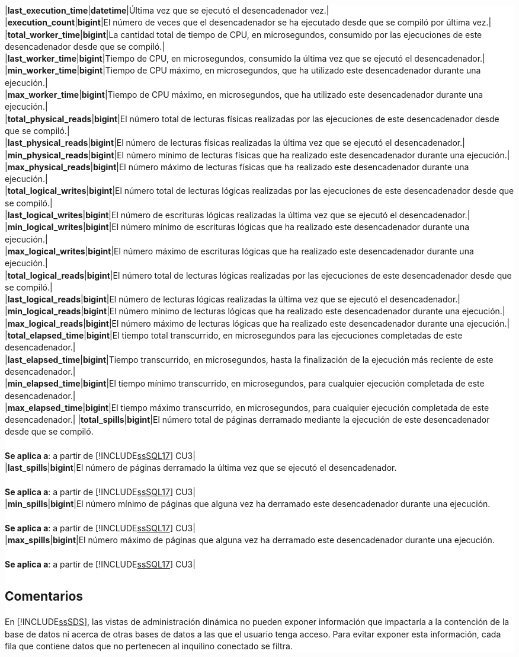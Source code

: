 |**last_execution_time**|**datetime**|Última vez que se ejecutó el desencadenador vez.|  
|**execution_count**|**bigint**|El número de veces que el desencadenador se ha ejecutado desde que se compiló por última vez.|  
|**total_worker_time**|**bigint**|La cantidad total de tiempo de CPU, en microsegundos, consumido por las ejecuciones de este desencadenador desde que se compiló.|  
|**last_worker_time**|**bigint**|Tiempo de CPU, en microsegundos, consumido la última vez que se ejecutó el desencadenador.|  
|**min_worker_time**|**bigint**|Tiempo de CPU máximo, en microsegundos, que ha utilizado este desencadenador durante una ejecución.|  
|**max_worker_time**|**bigint**|Tiempo de CPU máximo, en microsegundos, que ha utilizado este desencadenador durante una ejecución.|  
|**total_physical_reads**|**bigint**|El número total de lecturas físicas realizadas por las ejecuciones de este desencadenador desde que se compiló.|  
|**last_physical_reads**|**bigint**|El número de lecturas físicas realizadas la última vez que se ejecutó el desencadenador.|  
|**min_physical_reads**|**bigint**|El número mínimo de lecturas físicas que ha realizado este desencadenador durante una ejecución.|  
|**max_physical_reads**|**bigint**|El número máximo de lecturas físicas que ha realizado este desencadenador durante una ejecución.|  
|**total_logical_writes**|**bigint**|El número total de lecturas lógicas realizadas por las ejecuciones de este desencadenador desde que se compiló.|  
|**last_logical_writes**|**bigint**|El número de escrituras lógicas realizadas la última vez que se ejecutó el desencadenador.|  
|**min_logical_writes**|**bigint**|El número mínimo de escrituras lógicas que ha realizado este desencadenador durante una ejecución.|  
|**max_logical_writes**|**bigint**|El número máximo de escrituras lógicas que ha realizado este desencadenador durante una ejecución.|  
|**total_logical_reads**|**bigint**|El número total de lecturas lógicas realizadas por las ejecuciones de este desencadenador desde que se compiló.|  
|**last_logical_reads**|**bigint**|El número de lecturas lógicas realizadas la última vez que se ejecutó el desencadenador.|  
|**min_logical_reads**|**bigint**|El número mínimo de lecturas lógicas que ha realizado este desencadenador durante una ejecución.|  
|**max_logical_reads**|**bigint**|El número máximo de lecturas lógicas que ha realizado este desencadenador durante una ejecución.|  
|**total_elapsed_time**|**bigint**|El tiempo total transcurrido, en microsegundos para las ejecuciones completadas de este desencadenador.|  
|**last_elapsed_time**|**bigint**|Tiempo transcurrido, en microsegundos, hasta la finalización de la ejecución más reciente de este desencadenador.|  
|**min_elapsed_time**|**bigint**|El tiempo mínimo transcurrido, en microsegundos, para cualquier ejecución completada de este desencadenador.|  
|**max_elapsed_time**|**bigint**|El tiempo máximo transcurrido, en microsegundos, para cualquier ejecución completada de este desencadenador.| 
|**total_spills**|**bigint**|El número total de páginas derramado mediante la ejecución de este desencadenador desde que se compiló.<br /><br /> **Se aplica a**: a partir de [!INCLUDE[ssSQL17](../../includes/sssql17-md.md)] CU3|  
|**last_spills**|**bigint**|El número de páginas derramado la última vez que se ejecutó el desencadenador.<br /><br /> **Se aplica a**: a partir de [!INCLUDE[ssSQL17](../../includes/sssql17-md.md)] CU3|  
|**min_spills**|**bigint**|El número mínimo de páginas que alguna vez ha derramado este desencadenador durante una ejecución.<br /><br /> **Se aplica a**: a partir de [!INCLUDE[ssSQL17](../../includes/sssql17-md.md)] CU3|  
|**max_spills**|**bigint**|El número máximo de páginas que alguna vez ha derramado este desencadenador durante una ejecución.<br /><br /> **Se aplica a**: a partir de [!INCLUDE[ssSQL17](../../includes/sssql17-md.md)] CU3|  
  
## <a name="remarks"></a>Comentarios  
 En [!INCLUDE[ssSDS](../../includes/sssds-md.md)], las vistas de administración dinámica no pueden exponer información que impactaría a la contención de la base de datos ni acerca de otras bases de datos a las que el usuario tenga acceso. Para evitar exponer esta información, cada fila que contiene datos que no pertenecen al inquilino conectado se filtra.  
